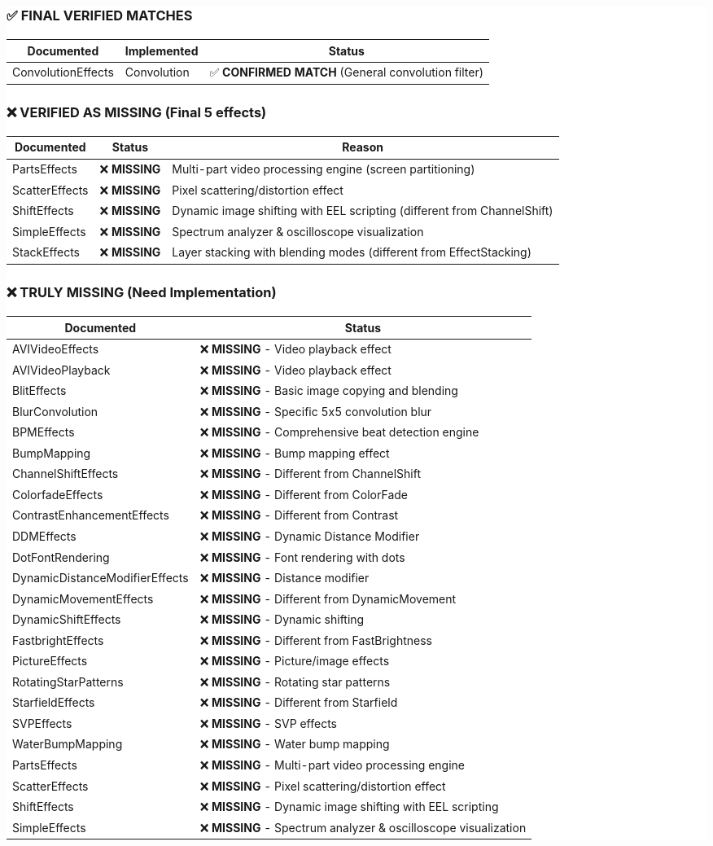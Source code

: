 ### ✅ **FINAL VERIFIED MATCHES**
| Documented | Implemented | Status |
|------------|-------------|---------|
| ConvolutionEffects | Convolution | ✅ **CONFIRMED MATCH** (General convolution filter) |

### ❌ **VERIFIED AS MISSING (Final 5 effects)**
| Documented | Status | Reason |
|------------|---------|---------|
| PartsEffects | ❌ **MISSING** | Multi-part video processing engine (screen partitioning) |
| ScatterEffects | ❌ **MISSING** | Pixel scattering/distortion effect |
| ShiftEffects | ❌ **MISSING** | Dynamic image shifting with EEL scripting (different from ChannelShift) |
| SimpleEffects | ❌ **MISSING** | Spectrum analyzer & oscilloscope visualization |
| StackEffects | ❌ **MISSING** | Layer stacking with blending modes (different from EffectStacking) |

### ❌ **TRULY MISSING (Need Implementation)**
| Documented | Status |
|------------|---------|
| AVIVideoEffects | ❌ **MISSING** - Video playback effect |
| AVIVideoPlayback | ❌ **MISSING** - Video playback effect |
| BlitEffects | ❌ **MISSING** - Basic image copying and blending |
| BlurConvolution | ❌ **MISSING** - Specific 5x5 convolution blur |
| BPMEffects | ❌ **MISSING** - Comprehensive beat detection engine |
| BumpMapping | ❌ **MISSING** - Bump mapping effect |
| ChannelShiftEffects | ❌ **MISSING** - Different from ChannelShift |
| ColorfadeEffects | ❌ **MISSING** - Different from ColorFade |
| ContrastEnhancementEffects | ❌ **MISSING** - Different from Contrast |
| DDMEffects | ❌ **MISSING** - Dynamic Distance Modifier |
| DotFontRendering | ❌ **MISSING** - Font rendering with dots |
| DynamicDistanceModifierEffects | ❌ **MISSING** - Distance modifier |
| DynamicMovementEffects | ❌ **MISSING** - Different from DynamicMovement |
| DynamicShiftEffects | ❌ **MISSING** - Dynamic shifting |
| FastbrightEffects | ❌ **MISSING** - Different from FastBrightness |
| PictureEffects | ❌ **MISSING** - Picture/image effects |
| RotatingStarPatterns | ❌ **MISSING** - Rotating star patterns |
| StarfieldEffects | ❌ **MISSING** - Different from Starfield |
| SVPEffects | ❌ **MISSING** - SVP effects |
| WaterBumpMapping | ❌ **MISSING** - Water bump mapping |
| PartsEffects | ❌ **MISSING** - Multi-part video processing engine |
| ScatterEffects | ❌ **MISSING** - Pixel scattering/distortion effect |
| ShiftEffects | ❌ **MISSING** - Dynamic image shifting with EEL scripting |
| SimpleEffects | ❌ **MISSING** - Spectrum analyzer & oscilloscope visualization |
